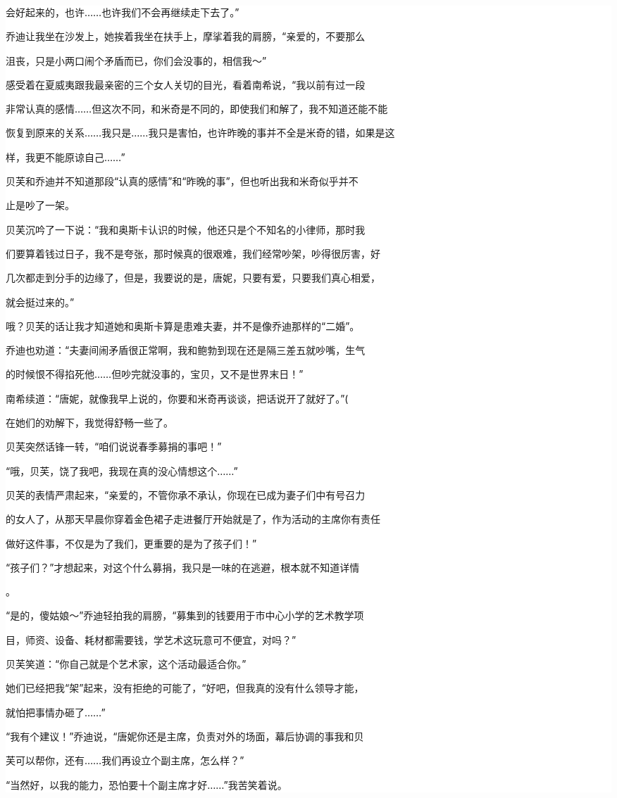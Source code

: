 会好起来的，也许……也许我们不会再继续走下去了。”

乔迪让我坐在沙发上，她挨着我坐在扶手上，摩挲着我的肩膀，“亲爱的，不要那么

沮丧，只是小两口闹个矛盾而已，你们会没事的，相信我～”

感受着在夏威夷跟我最亲密的三个女人关切的目光，看着南希说，“我以前有过一段

非常认真的感情……但这次不同，和米奇是不同的，即使我们和解了，我不知道还能不能

恢复到原来的关系……我只是……我只是害怕，也许昨晚的事并不全是米奇的错，如果是这

样，我更不能原谅自己……”

贝芙和乔迪并不知道那段“认真的感情”和“昨晚的事”，但也听出我和米奇似乎并不

止是吵了一架。

贝芙沉吟了一下说：“我和奥斯卡认识的时候，他还只是个不知名的小律师，那时我

们要算着钱过日子，我不是夸张，那时候真的很艰难，我们经常吵架，吵得很厉害，好

几次都走到分手的边缘了，但是，我要说的是，唐妮，只要有爱，只要我们真心相爱，

就会挺过来的。”

哦？贝芙的话让我才知道她和奥斯卡算是患难夫妻，并不是像乔迪那样的“二婚”。

乔迪也劝道：“夫妻间闹矛盾很正常啊，我和鲍勃到现在还是隔三差五就吵嘴，生气

的时候恨不得掐死他……但吵完就没事的，宝贝，又不是世界末日！”

南希续道：“唐妮，就像我早上说的，你要和米奇再谈谈，把话说开了就好了。”(

在她们的劝解下，我觉得舒畅一些了。

贝芙突然话锋一转，“咱们说说春季募捐的事吧！”

“哦，贝芙，饶了我吧，我现在真的没心情想这个……”

贝芙的表情严肃起来，“亲爱的，不管你承不承认，你现在已成为妻子们中有号召力

的女人了，从那天早晨你穿着金色裙子走进餐厅开始就是了，作为活动的主席你有责任

做好这件事，不仅是为了我们，更重要的是为了孩子们！”

“孩子们？”才想起来，对这个什么募捐，我只是一味的在逃避，根本就不知道详情

。

“是的，傻姑娘～”乔迪轻拍我的肩膀，“募集到的钱要用于市中心小学的艺术教学项

目，师资、设备、耗材都需要钱，学艺术这玩意可不便宜，对吗？”

贝芙笑道：“你自己就是个艺术家，这个活动最适合你。”

她们已经把我“架”起来，没有拒绝的可能了，“好吧，但我真的没有什么领导才能，

就怕把事情办砸了……”

“我有个建议！”乔迪说，“唐妮你还是主席，负责对外的场面，幕后协调的事我和贝

芙可以帮你，还有……我们再设立个副主席，怎么样？”

“当然好，以我的能力，恐怕要十个副主席才好……”我苦笑着说。
